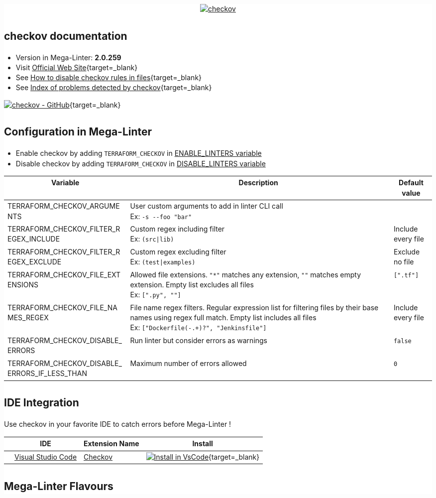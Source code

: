 


<div align="center">
  <a href="https://www.checkov.io/" target="blank" title="Visit linter Web Site">
    <img src="https://raw.githubusercontent.com/bridgecrewio/checkov/25388a34231e09ac17b266ad9db0b4c0e806e956/docs/web/images/checkov-logo.svg" alt="checkov" height="150px" class="megalinter-banner">
  </a>
</div>

## checkov documentation

- Version in Mega-Linter: **2.0.259**
- Visit [Official Web Site](https://www.checkov.io/){target=_blank}
- See [How to disable checkov rules in files](https://www.checkov.io/2.Basics/Suppressing%20and%20Skipping%20Policies.html){target=_blank}
- See [Index of problems detected by checkov](https://www.checkov.io/5.Policy%20Index/all.html){target=_blank}

[![checkov - GitHub](https://gh-card.dev/repos/bridgecrewio/checkov.svg?fullname=)](https://github.com/bridgecrewio/checkov){target=_blank}

## Configuration in Mega-Linter

- Enable checkov by adding `TERRAFORM_CHECKOV` in [ENABLE_LINTERS variable](https://nvuillam.github.io/mega-linter/configuration/#activation-and-deactivation)
- Disable checkov by adding `TERRAFORM_CHECKOV` in [DISABLE_LINTERS variable](https://nvuillam.github.io/mega-linter/configuration/#activation-and-deactivation)

| Variable                                      | Description                                                                                                                                                                                  | Default value      |
|-----------------------------------------------|----------------------------------------------------------------------------------------------------------------------------------------------------------------------------------------------|--------------------|
| TERRAFORM_CHECKOV_ARGUMENTS                   | User custom arguments to add in linter CLI call<br/>Ex: `-s --foo "bar"`                                                                                                                     |                    |
| TERRAFORM_CHECKOV_FILTER_REGEX_INCLUDE        | Custom regex including filter<br/>Ex: `(src\|lib)`                                                                                                                                           | Include every file |
| TERRAFORM_CHECKOV_FILTER_REGEX_EXCLUDE        | Custom regex excluding filter<br/>Ex: `(test\|examples)`                                                                                                                                     | Exclude no file    |
| TERRAFORM_CHECKOV_FILE_EXTENSIONS             | Allowed file extensions. `"*"` matches any extension, `""` matches empty extension. Empty list excludes all files<br/>Ex: `[".py", ""]`                                                      | `[".tf"]`          |
| TERRAFORM_CHECKOV_FILE_NAMES_REGEX            | File name regex filters. Regular expression list for filtering files by their base names using regex full match. Empty list includes all files<br/>Ex: `["Dockerfile(-.+)?", "Jenkinsfile"]` | Include every file |
| TERRAFORM_CHECKOV_DISABLE_ERRORS              | Run linter but consider errors as warnings                                                                                                                                                   | `false`            |
| TERRAFORM_CHECKOV_DISABLE_ERRORS_IF_LESS_THAN | Maximum number of errors allowed                                                                                                                                                             | `0`                |

## IDE Integration

Use checkov in your favorite IDE to catch errors before Mega-Linter !

|                                                                                                                                      | IDE                                                  | Extension Name                                                                    | Install                                                                                                                                                                  |
|----------------------------------------------------------------------------------------------------------------------------------------------|------------------------------------------------------|-----------------------------------------------------------------------------------|--------------------------------------------------------------------------------------------------------------------------------------------------------------------------|
| <img src="https://github.com/nvuillam/mega-linter/raw/master/docs/assets/icons/vscode.ico" alt="" height="32px" class="megalinter-icon"></a> | [Visual Studio Code](https://code.visualstudio.com/) | [Checkov](https://marketplace.visualstudio.com/items?itemName=Bridgecrew.checkov) | [![Install in VsCode](https://github.com/nvuillam/mega-linter/raw/master/docs/assets/images/btn_install_vscode.png)](vscode:extension/Bridgecrew.checkov){target=_blank} |

## Mega-Linter Flavours
